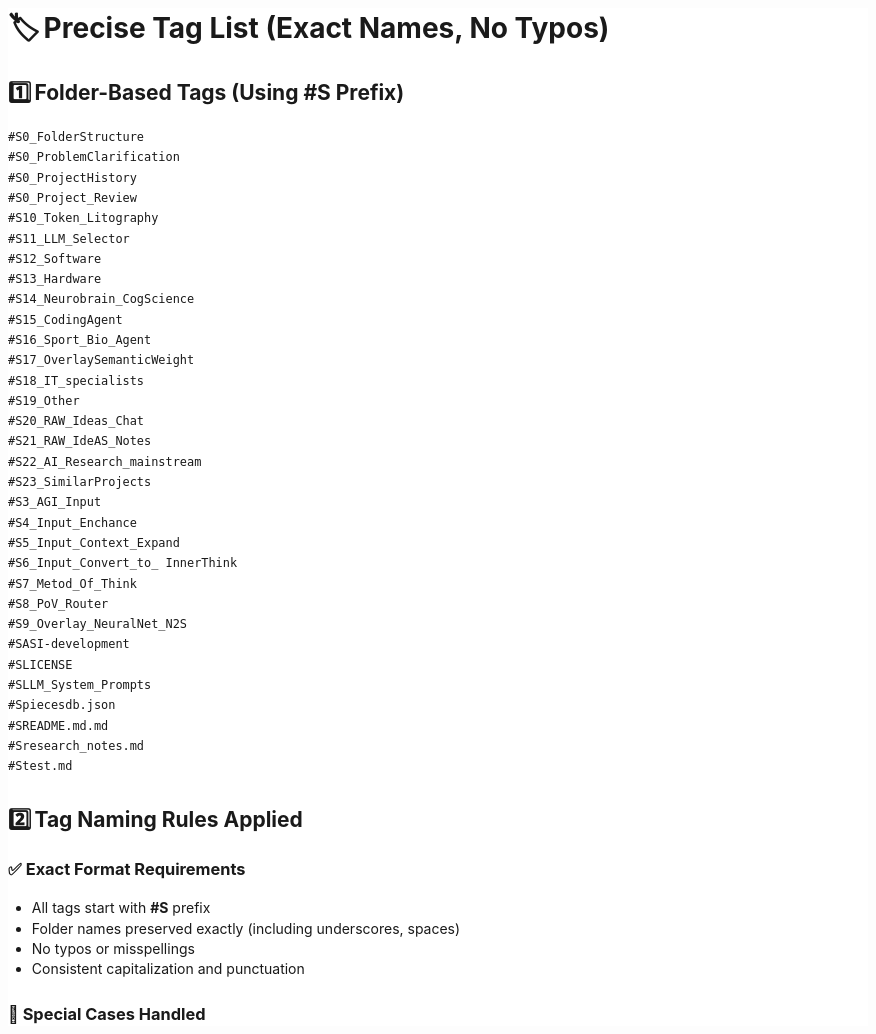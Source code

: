 


# 🏷️ Precise Tag List (Exact Names, No Typos)

## 1️⃣ Folder-Based Tags (Using #S Prefix)

```
#S0_FolderStructure
#S0_ProblemClarification  
#S0_ProjectHistory
#S0_Project_Review
#S10_Token_Litography
#S11_LLM_Selector
#S12_Software
#S13_Hardware
#S14_Neurobrain_CogScience
#S15_CodingAgent
#S16_Sport_Bio_Agent
#S17_OverlaySemanticWeight
#S18_IT_specialists
#S19_Other
#S20_RAW_Ideas_Chat
#S21_RAW_IdeAS_Notes
#S22_AI_Research_mainstream
#S23_SimilarProjects
#S3_AGI_Input
#S4_Input_Enchance
#S5_Input_Context_Expand
#S6_Input_Convert_to_ InnerThink
#S7_Metod_Of_Think
#S8_PoV_Router
#S9_Overlay_NeuralNet_N2S
#SASI-development
#SLICENSE
#SLLM_System_Prompts
#Spiecesdb.json
#SREADME.md.md
#Sresearch_notes.md
#Stest.md
```

## 2️⃣ Tag Naming Rules Applied

### ✅ **Exact Format Requirements**
- All tags start with **#S** prefix  
- Folder names preserved exactly (including underscores, spaces)  
- No typos or misspellings  
- Consistent capitalization and punctuation  

### 📝 **Special Cases Handled**
